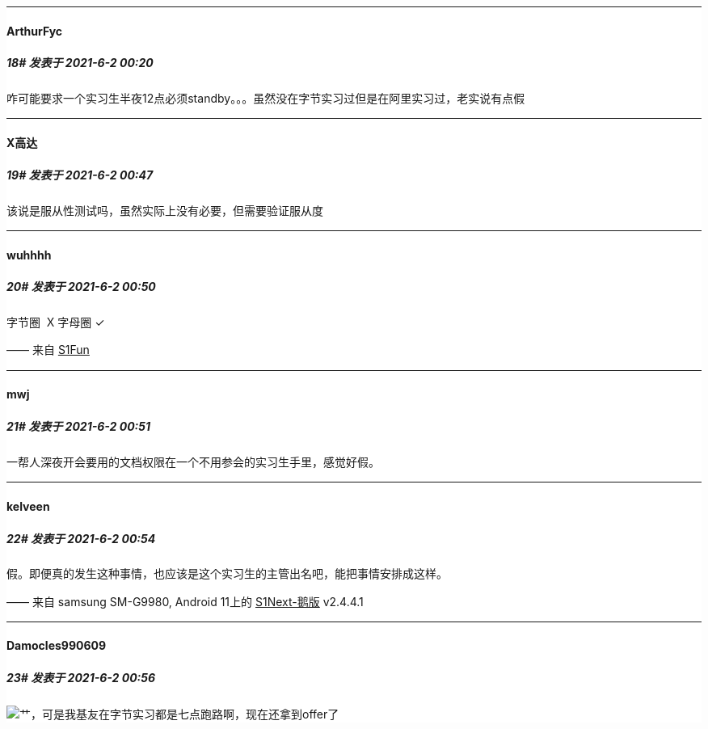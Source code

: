 *****

####  ArthurFyc  
##### 18#       发表于 2021-6-2 00:20


咋可能要求一个实习生半夜12点必须standby。。。虽然没在字节实习过但是在阿里实习过，老实说有点假


*****

####  X高达  
##### 19#       发表于 2021-6-2 00:47


该说是服从性测试吗，虽然实际上没有必要，但需要验证服从度


*****

####  wuhhhh  
##### 20#       发表于 2021-6-2 00:50


字节圈  X
字母圈 ✓

—— 来自 [S1Fun](https://s1fun.koalcat.com)


*****

####  mwj  
##### 21#       发表于 2021-6-2 00:51


一帮人深夜开会要用的文档权限在一个不用参会的实习生手里，感觉好假。


*****

####  kelveen  
##### 22#       发表于 2021-6-2 00:54


假。即便真的发生这种事情，也应该是这个实习生的主管出名吧，能把事情安排成这样。

—— 来自 samsung SM-G9980, Android 11上的 [S1Next-鹅版](https://github.com/ykrank/S1-Next/releases) v2.4.4.1


*****

####  Damocles990609  
##### 23#       发表于 2021-6-2 00:56


<img src="https://static.saraba1st.com/image/smiley/face2017/001.png" referrerpolicy="no-referrer">艹，可是我基友在字节实习都是七点跑路啊，现在还拿到offer了
